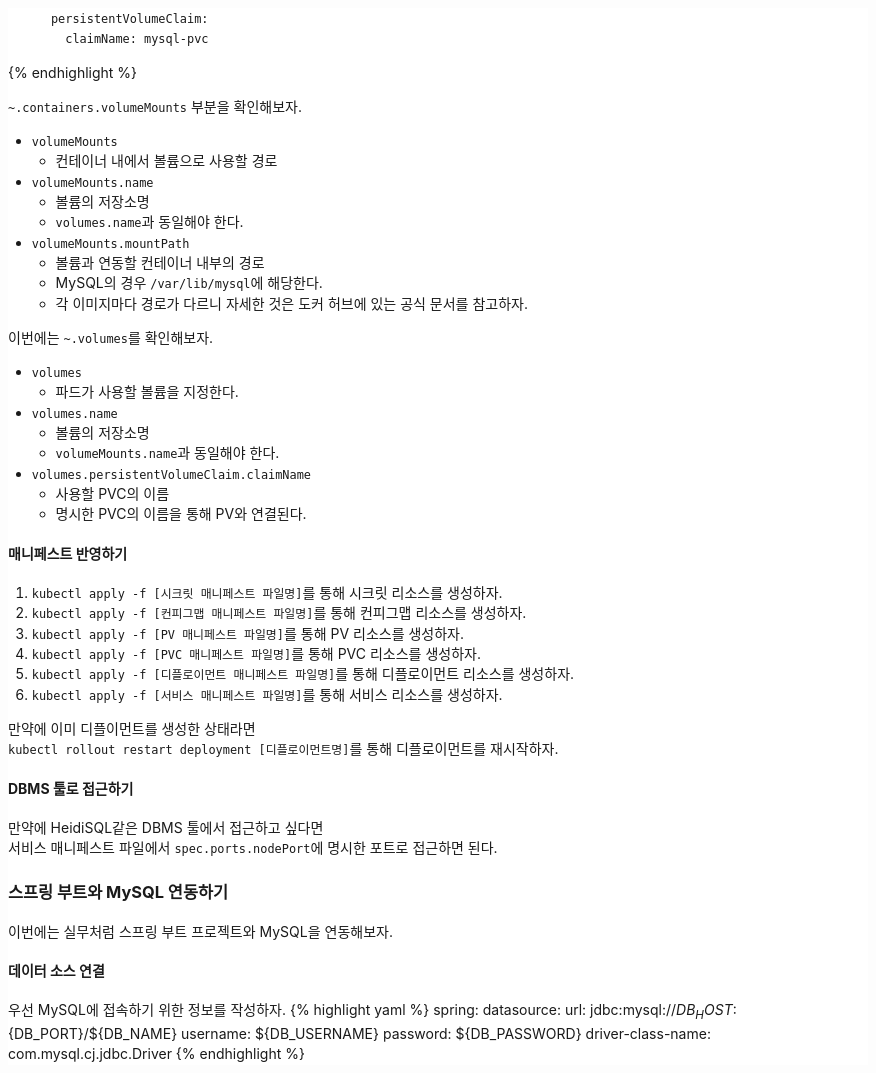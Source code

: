           persistentVolumeClaim:
            claimName: mysql-pvc
{% endhighlight %}

 `~.containers.volumeMounts` 부분을 확인해보자.
- `volumeMounts`
    - 컨테이너 내에서 볼륨으로 사용할 경로
- `volumeMounts.name`
    - 볼륨의 저장소명
    - `volumes.name`과 동일해야 한다.
- `volumeMounts.mountPath`
    - 볼륨과 연동할 컨테이너 내부의 경로
    - MySQL의 경우 `/var/lib/mysql`에 해당한다.
    - 각 이미지마다 경로가 다르니 자세한 것은 도커 허브에 있는 공식 문서를 참고하자.

이번에는 `~.volumes`를 확인해보자.
- `volumes`
    - 파드가 사용할 볼륨을 지정한다.
- `volumes.name`
    - 볼륨의 저장소명
    - `volumeMounts.name`과 동일해야 한다.
- `volumes.persistentVolumeClaim.claimName`
    - 사용할 PVC의 이름
    - 명시한 PVC의 이름을 통해 PV와 연결된다.

#### 매니페스트 반영하기

1. `kubectl apply -f [시크릿 매니페스트 파일명]`를 통해 시크릿 리소스를 생성하자.
1. `kubectl apply -f [컨피그맵 매니페스트 파일명]`를 통해 컨피그맵 리소스를 생성하자.
1. `kubectl apply -f [PV 매니페스트 파일명]`를 통해 PV 리소스를 생성하자.
1. `kubectl apply -f [PVC 매니페스트 파일명]`를 통해 PVC 리소스를 생성하자.
2. `kubectl apply -f [디플로이먼트 매니페스트 파일명]`를 통해 디플로이먼트 리소스를 생성하자.
3. `kubectl apply -f [서비스 매니페스트 파일명]`를 통해 서비스 리소스를 생성하자.

만약에 이미 디플이먼트를 생성한 상태라면  
`kubectl rollout restart deployment [디플로이먼트명]`를 통해 디플로이먼트를 재시작하자.

#### DBMS 툴로 접근하기

만약에 HeidiSQL같은 DBMS 툴에서 접근하고 싶다면  
서비스 매니페스트 파일에서 `spec.ports.nodePort`에 명시한 포트로 접근하면 된다.

### 스프링 부트와 MySQL 연동하기

이번에는 실무처럼 스프링 부트 프로젝트와 MySQL을 연동해보자.

#### 데이터 소스 연결

우선 MySQL에 접속하기 위한 정보를 작성하자.
{% highlight yaml %}
spring:
  datasource:
    url: jdbc:mysql://${DB_HOST}:${DB_PORT}/${DB_NAME}
    username: ${DB_USERNAME}
    password: ${DB_PASSWORD}
    driver-class-name: com.mysql.cj.jdbc.Driver
{% endhighlight %}
